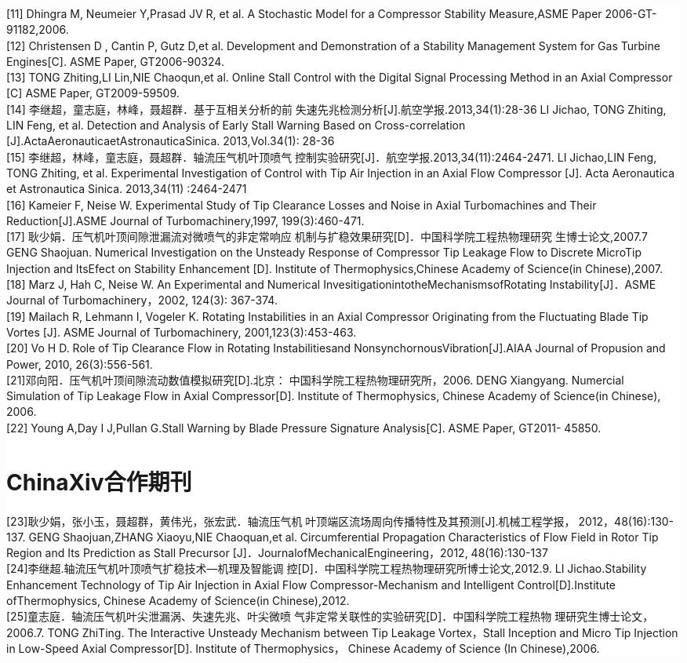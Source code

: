 [11] Dhingra M, Neumeier Y,Prasad JV R, et al. A Stochastic Model for a Compressor Stability Measure,ASME Paper 2006-GT-91182,2006.   
[12] Christensen D , Cantin P, Gutz D,et al. Development and Demonstration of a Stability Management System for Gas Turbine Engines[C]. ASME Paper, GT2006-90324.   
[13] TONG Zhiting,LI Lin,NIE Chaoqun,et al. Online Stall Control with the Digital Signal Processing Method in an Axial Compressor [C] ASME Paper, GT2009-59509.   
[14] 李继超，童志庭，林峰，聂超群．基于互相关分析的前 失速先兆检测分析[J].航空学报.2013,34(1):28-36 LI Jichao, TONG Zhiting, LIN Feng, et al. Detection and Analysis of Early Stall Warning Based on Cross-correlation [J].ActaAeronauticaetAstronauticaSinica. 2013,Vol.34(1): 28-36   
[15] 李继超，林峰，童志庭，聂超群．轴流压气机叶顶喷气 控制实验研究[J]．航空学报.2013,34(11):2464-2471. LI Jichao,LIN Feng, TONG Zhiting, et al. Experimental Investigation of Control with Tip Air Injection in an Axial Flow Compressor [J]. Acta Aeronautica et Astronautica Sinica. 2013,34(11) :2464-2471   
[16] Kameier F, Neise W. Experimental Study of Tip Clearance Losses and Noise in Axial Turbomachines and Their Reduction[J].ASME Journal of Turbomachinery,1997, 199(3):460-471.   
[17] 耿少娟．压气机叶顶间隙泄漏流对微喷气的非定常响应 机制与扩稳效果研究[D]．中国科学院工程热物理研究 生博士论文,2007.7 GENG Shaojuan. Numerical Investigation on the Unsteady Response of Compressor Tip Leakage Flow to Discrete MicroTip Injection and ItsEfect on Stability Enhancement [D]. Institute of Thermophysics,Chinese Academy of Science(in Chinese),2007.   
[18] Marz J, Hah C, Neise W. An Experimental and Numerical InvesitigationintotheMechanismsofRotating Instability[J]．ASME Journal of Turbomachinery，2002, 124(3): 367-374.   
[19] Mailach R, Lehmann I, Vogeler K. Rotating Instabilities in an Axial Compressor Originating from the Fluctuating Blade Tip Vortes [J]. ASME Journal of Turbomachinery, 2001,123(3):453-463.   
[20] Vo H D. Role of Tip Clearance Flow in Rotating Instabilitiesand NonsynchornousVibration[J].AIAA Journal of Propusion and Power, 2010, 26(3):556-561.   
[21]邓向阳．压气机叶顶间隙流动数值模拟研究[D].北京： 中国科学院工程热物理研究所，2006. DENG Xiangyang. Numercial Simulation of Tip Leakage Flow in Axial Compressor[D]. Institute of Thermophysics, Chinese Academy of Science(in Chinese), 2006.   
[22] Young A,Day I J,Pullan G.Stall Warning by Blade Pressure Signature Analysis[C]. ASME Paper, GT2011- 45850.

# ChinaXiv合作期刊

[23]耿少娟，张小玉，聂超群，黄伟光，张宏武．轴流压气机 叶顶端区流场周向传播特性及其预测[J].机械工程学报， 2012，48(16):130-137. GENG Shaojuan,ZHANG Xiaoyu,NIE Chaoquan,et al. Circumferential Propagation Characteristics of Flow Field in Rotor Tip Region and Its Prediction as Stall Precursor [J]．JournalofMechanicalEngineering，2012, 48(16):130-137   
[24]李继超.轴流压气机叶顶喷气扩稳技术—机理及智能调 控[D]．中国科学院工程热物理研究所博士论文,2012.9. LI Jichao.Stability Enhancement Technology of Tip Air Injection in Axial Flow Compressor-Mechanism and Intelligent Control[D].Institute ofThermophysics, Chinese Academy of Science(in Chinese),2012.   
[25]童志庭．轴流压气机叶尖泄漏涡、失速先兆、叶尖微喷 气非定常关联性的实验研究[D]．中国科学院工程热物 理研究生博士论文，2006.7. TONG ZhiTing. The Interactive Unsteady Mechanism between Tip Leakage Vortex，Stall Inception and Micro Tip Injection in Low-Speed Axial Compressor[D]. Institute of Thermophysics， Chinese Academy of Science (In Chinese),2006.